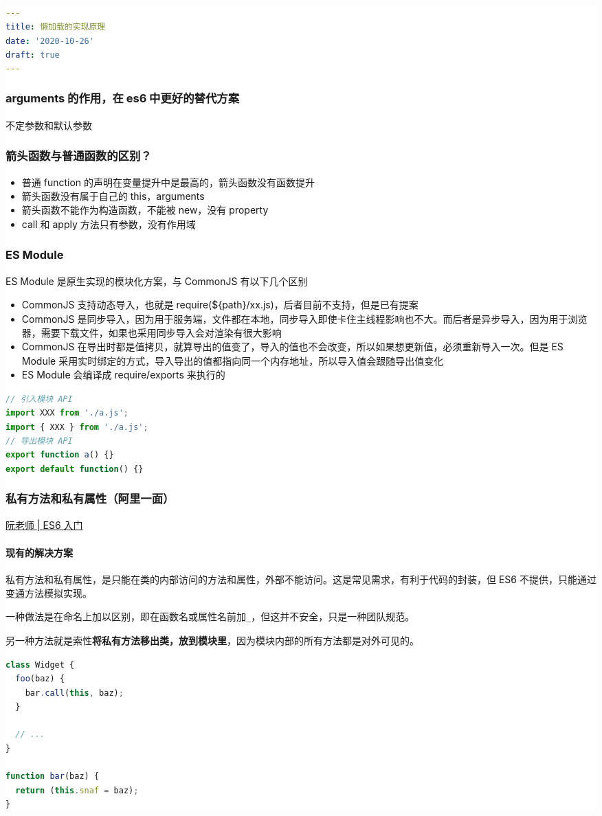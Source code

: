 ```yaml
---
title: 懒加载的实现原理
date: '2020-10-26'
draft: true
---
```


### arguments 的作用，在 es6 中更好的替代方案

不定参数和默认参数

### 箭头函数与普通函数的区别？

- 普通 function 的声明在变量提升中是最高的，箭头函数没有函数提升
- 箭头函数没有属于自己的 this，arguments
- 箭头函数不能作为构造函数，不能被 new，没有 property
- call 和 apply 方法只有参数，没有作用域

### ES Module

ES Module 是原生实现的模块化方案，与 CommonJS 有以下几个区别

- CommonJS 支持动态导入，也就是 require(\${path}/xx.js)，后者目前不支持，但是已有提案
- CommonJS 是同步导入，因为用于服务端，文件都在本地，同步导入即使卡住主线程影响也不大。而后者是异步导入，因为用于浏览器，需要下载文件，如果也采用同步导入会对渲染有很大影响
- CommonJS 在导出时都是值拷贝，就算导出的值变了，导入的值也不会改变，所以如果想更新值，必须重新导入一次。但是 ES Module 采用实时绑定的方式，导入导出的值都指向同一个内存地址，所以导入值会跟随导出值变化
- ES Module 会编译成 require/exports 来执行的

```js
// 引入模块 API
import XXX from './a.js';
import { XXX } from './a.js';
// 导出模块 API
export function a() {}
export default function() {}
```

### 私有方法和私有属性（阿里一面）

[阮老师 | ES6 入门](https://es6.ruanyifeng.com/?search=%E7%A7%81%E6%9C%89&x=0&y=0#docs/class#%E7%A7%81%E6%9C%89%E6%96%B9%E6%B3%95%E5%92%8C%E7%A7%81%E6%9C%89%E5%B1%9E%E6%80%A7)

#### 现有的解决方案

私有方法和私有属性，是只能在类的内部访问的方法和属性，外部不能访问。这是常见需求，有利于代码的封装，但 ES6 不提供，只能通过变通方法模拟实现。

一种做法是在命名上加以区别，即在函数名或属性名前加`_`，但这并不安全，只是一种团队规范。

另一种方法就是索性**将私有方法移出类，放到模块里**，因为模块内部的所有方法都是对外可见的。

```js
class Widget {
  foo(baz) {
    bar.call(this, baz);
  }

  // ...
}

function bar(baz) {
  return (this.snaf = baz);
}
```
